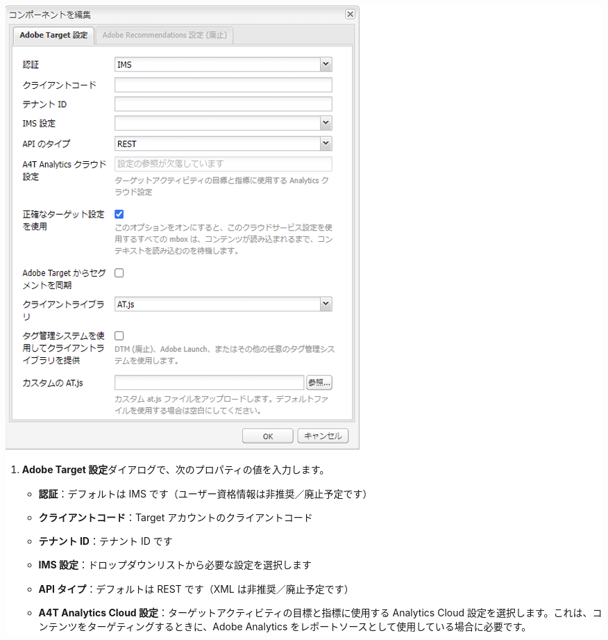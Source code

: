    ![config-target-settings-dialog](assets/config-target-settings-dialog.png)

   

1. **Adobe Target 設定**&#x200B;ダイアログで、次のプロパティの値を入力します。

   * **認証**：デフォルトは IMS です（ユーザー資格情報は非推奨／廃止予定です）

   * **クライアントコード**：Target アカウントのクライアントコード

   * **テナント ID**：テナント ID です

   * **IMS 設定**：ドロップダウンリストから必要な設定を選択します

   * **API タイプ**：デフォルトは REST です（XML は非推奨／廃止予定です）

   * **A4T Analytics Cloud 設定**：ターゲットアクティビティの目標と指標に使用する Analytics Cloud 設定を選択します。これは、コンテンツをターゲティングするときに、Adobe Analytics をレポートソースとして使用している場合に必要です。

     <!-- Is this needed?
     If you do not see your cloud configuration, see note in [Configuring A4T Analytics Cloud Configuration](#configuring-a-t-analytics-cloud-configuration).
     -->
